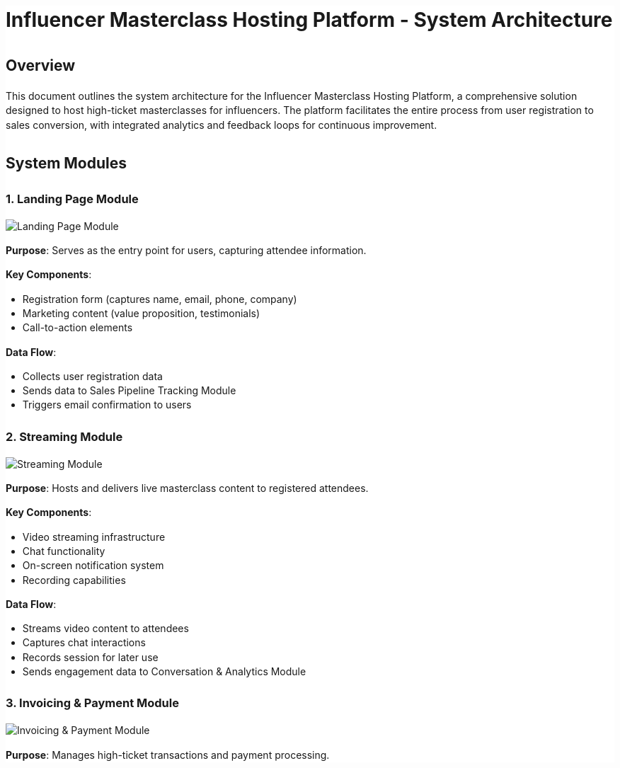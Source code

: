 # Influencer Masterclass Hosting Platform - System Architecture

## Overview

This document outlines the system architecture for the Influencer Masterclass Hosting Platform, a comprehensive solution designed to host high-ticket masterclasses for influencers. The platform facilitates the entire process from user registration to sales conversion, with integrated analytics and feedback loops for continuous improvement.

## System Modules

### 1. Landing Page Module

![Landing Page Module](https://mermaid.ink/img/pako:eNptkMFqwzAMhl_F6NRB8wI5ZGPQww7bpYeVXowdJWb1D7YzKKXvPidlg40dJH3_J34JO-kJLVjPPnDCO3oPfOKJQnzgEPsYMKWBYsKvjBPdKHgKI6WMPvEtYPekMGIfRsqJFPqnQXFgH_BKgQpmvFPCFfqnwS6wj3SjSAXzYqBbYJ_oTokK5tVAv8A-019KVDDvBg4L7Au9KFPBfBg4LrCv9E-ZCmZr4G-BPdE7FSqYDwOnBfZMH1SoYD4NfC2wF_qkQgWzM3BeYK_0RZUKZm_gssC-0TdVKpiDge8F9p1-UKWCORr4WWB_0YsaFczJwHWB_aQfa1Qw3cCYsGmxbqHnpFu2FjvX6bzSrp1bC5ZCl3Oj89p1uvkFaP6Jrw?type=png)

**Purpose**: Serves as the entry point for users, capturing attendee information.

**Key Components**:
- Registration form (captures name, email, phone, company)
- Marketing content (value proposition, testimonials)
- Call-to-action elements

**Data Flow**:
- Collects user registration data
- Sends data to Sales Pipeline Tracking Module
- Triggers email confirmation to users

### 2. Streaming Module

![Streaming Module](https://mermaid.ink/img/pako:eNp1kc9qwzAMxl_F6NRBuwc5ZGPQww7bpYeVXowdJWb1D7YzKKXvPidlg40dJH3fT_okmMgTWrCefeCEd_Qe-MQThfDAIfYxYEoDxYRfGSe6UfAURkqZdOJbwO5JYcQ-jJQTKfRPg-LAPuCVAhXMeKeEK_RPg11gH-lGkQrm2UC3wD7Rn1SoYF4M9AvsM_1QpoJ5NXBcYF_onQoVzJuB0wL7Sn9VqGDeDZwX2Df6q0oFszXwb4E90w9VKpgPA5cF9kzvVKlgPg18LbAX-qRGBbMz8L3AXumLGhXM3sDPAvtGn9SoYA4GfhfYd_qhRgVzNPCzwP6iF3UqmJOB6wL7ST_WqWC6gTFh02LdQs9Jt2wtdq7TeaVdO7cWLIUu50bntet08wvVDZGK?type=png)

**Purpose**: Hosts and delivers live masterclass content to registered attendees.

**Key Components**:
- Video streaming infrastructure
- Chat functionality
- On-screen notification system
- Recording capabilities

**Data Flow**:
- Streams video content to attendees
- Captures chat interactions
- Records session for later use
- Sends engagement data to Conversation & Analytics Module

### 3. Invoicing & Payment Module

![Invoicing & Payment Module](https://mermaid.ink/img/pako:eNp1kc1qwzAQhF9F7KmF5gVySAuhh_bSSw-hvRhpZZuof0XaQCh598qOE0igB8HMfDO7K-jEE2rQnn3ghHf0HvjEE4X4wCH2MWBKPcWEXxknutHgKQyUMvrEt4Ddk8KIfRgoJ1LoHwbFgX3AKwUqmPFOCVfoHwa7wD7SjSIVzLOBboF9oj-pUMG8GOgX2Gf6oUwF82rgsMC-0DsVKpg3A8cF9pX-qlDBvBs4LbBv9FeVCmZr4N8Ce6YfqlQwHwbOC-yZ3qlSwXwa-FpgL_RJjQpmZ-B7gb3SF1UqmL2BnwX2jT6pUcEcDPwusO_0Q40K5mjgZ4H9RS_qVDAnA9cF9pN+rFPBdANjwqbFuoWek27ZWuxcp_NKu3ZuLVgKXc6NzmvX6eYXzVWRhg?type=png)

**Purpose**: Manages high-ticket transactions and payment processing.
